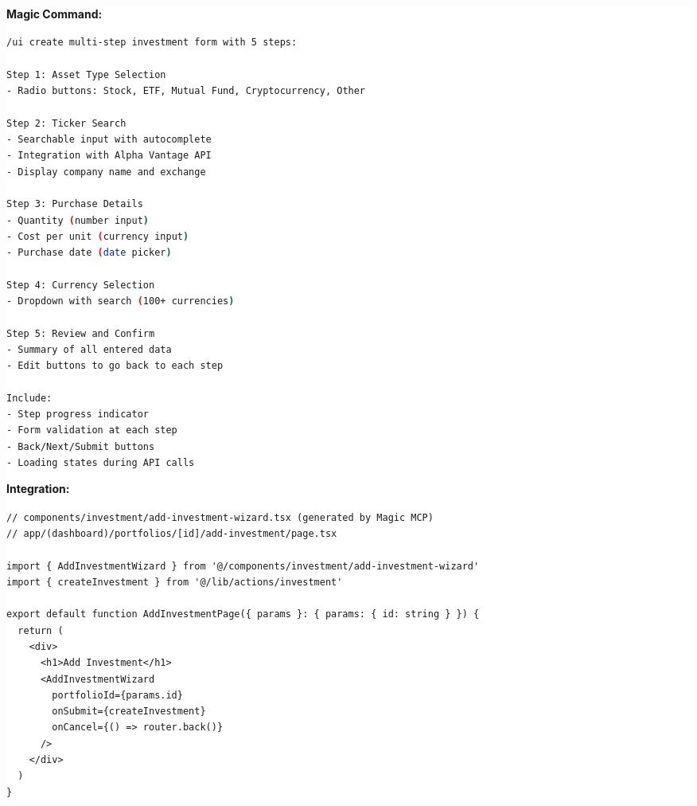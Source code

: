 **Magic Command:**

```bash
/ui create multi-step investment form with 5 steps:

Step 1: Asset Type Selection
- Radio buttons: Stock, ETF, Mutual Fund, Cryptocurrency, Other

Step 2: Ticker Search
- Searchable input with autocomplete
- Integration with Alpha Vantage API
- Display company name and exchange

Step 3: Purchase Details
- Quantity (number input)
- Cost per unit (currency input)
- Purchase date (date picker)

Step 4: Currency Selection
- Dropdown with search (100+ currencies)

Step 5: Review and Confirm
- Summary of all entered data
- Edit buttons to go back to each step

Include:
- Step progress indicator
- Form validation at each step
- Back/Next/Submit buttons
- Loading states during API calls
```

**Integration:**

```tsx
// components/investment/add-investment-wizard.tsx (generated by Magic MCP)
// app/(dashboard)/portfolios/[id]/add-investment/page.tsx

import { AddInvestmentWizard } from '@/components/investment/add-investment-wizard'
import { createInvestment } from '@/lib/actions/investment'

export default function AddInvestmentPage({ params }: { params: { id: string } }) {
  return (
    <div>
      <h1>Add Investment</h1>
      <AddInvestmentWizard
        portfolioId={params.id}
        onSubmit={createInvestment}
        onCancel={() => router.back()}
      />
    </div>
  )
}
```

